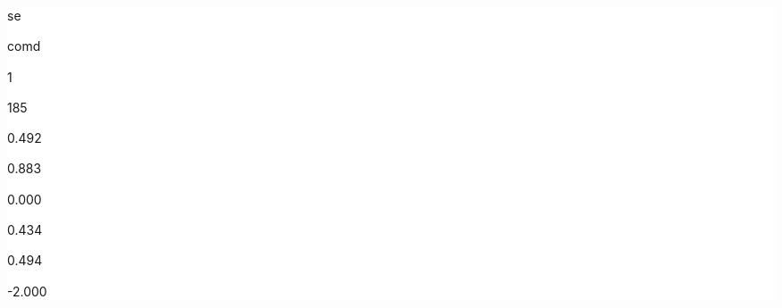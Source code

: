 <th style="text-align:right;">

se

</th>

</tr>

</thead>

<tbody>

<tr>

<td style="text-align:left;">

comd

</td>

<td style="text-align:right;">

1

</td>

<td style="text-align:right;">

185

</td>

<td style="text-align:right;">

0.492

</td>

<td style="text-align:right;">

0.883

</td>

<td style="text-align:right;">

0.000

</td>

<td style="text-align:right;">

0.434

</td>

<td style="text-align:right;">

0.494

</td>

<td style="text-align:right;">

\-2.000
